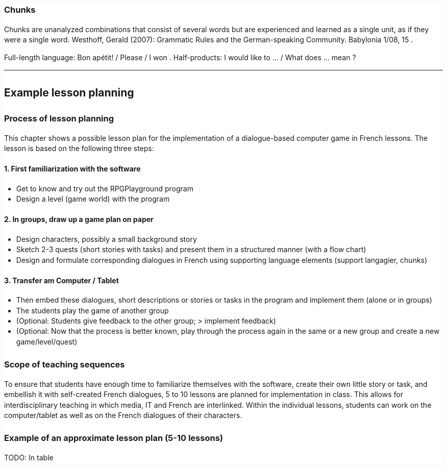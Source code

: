 
### Chunks

Chunks are unanalyzed combinations that consist of several words but are experienced and learned as a single unit, as if they were a single word. Westhoff, Gerald (2007): Grammatic Rules and the German-speaking Community. Babylonia 1/08, 15 .

Full-length language: Bon apétit! / Please /  I won . Half-products: I would like to … /  What does … mean ?

---


## Example lesson planning

### Process of lesson planning

This chapter shows a possible lesson plan for the implementation of a dialogue-based computer game in French lessons. The lesson is based on the following three steps:

#### 1. First familiarization with the software

- Get to know and try out the RPGPlayground program
- Design a level (game world) with the program

#### 2. In groups, draw up a game plan on paper

- Design characters, possibly a small background story
- Sketch 2-3 quests (short stories with tasks) and present them in a structured manner (with a flow chart)
- Design and formulate corresponding dialogues in French using supporting language elements (support langagier, chunks)

#### 3. Transfer am Computer / Tablet

- Then embed these dialogues, short descriptions or stories or tasks in the program and implement them (alone or in groups)
- The students play the game of another group
- (Optional: Students give feedback to the other group; > implement feedback)
- (Optional: Now that the process is better known, play through the process again in the same or a new group and create a new game/level/quest)


### Scope of teaching sequences

To ensure that students have enough time to familiarize themselves with the software, create their own little story or task, and embellish it with self-created French dialogues, 5 to 10 lessons are planned for implementation in class. This allows for interdisciplinary teaching in which media, IT and French are interlinked. Within the individual lessons, students can work on the computer/tablet as well as on the French dialogues of their characters. 

### Example of an approximate lesson plan (5-10 lessons)

TODO: In table
